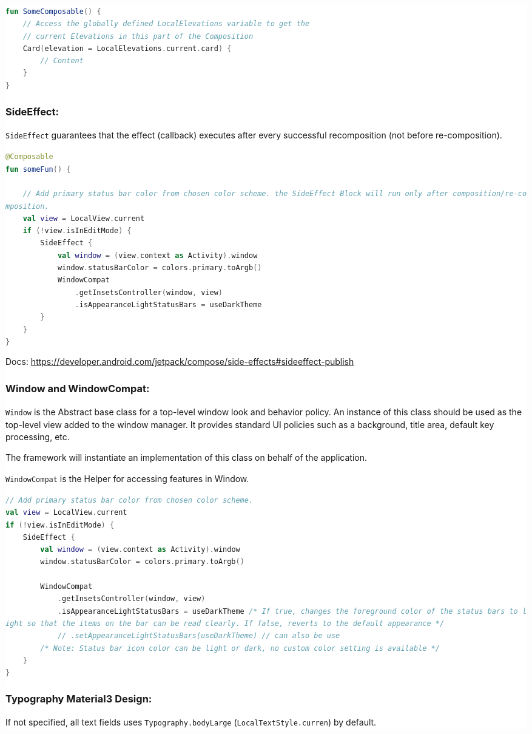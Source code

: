 ```kotlin
fun SomeComposable() {
    // Access the globally defined LocalElevations variable to get the
    // current Elevations in this part of the Composition
    Card(elevation = LocalElevations.current.card) {
        // Content
    }
}
```

### SideEffect:
`SideEffect` guarantees that the effect (callback) executes after every successful recomposition (not before re-composition).

```kotlin
@Composable
fun someFun() {

    // Add primary status bar color from chosen color scheme. the SideEffect Block will run only after composition/re-composition.
    val view = LocalView.current
    if (!view.isInEditMode) {
        SideEffect {
            val window = (view.context as Activity).window
            window.statusBarColor = colors.primary.toArgb()
            WindowCompat
                .getInsetsController(window, view)
                .isAppearanceLightStatusBars = useDarkTheme
        }
    }
}
```

Docs: https://developer.android.com/jetpack/compose/side-effects#sideeffect-publish

### Window and WindowCompat:
`Window` is the Abstract base class for a top-level window look and behavior policy. An instance of this class should be used as the top-level view added to the window manager. It provides standard UI policies such as a background, title area, default key processing, etc.

The framework will instantiate an implementation of this class on behalf of the application.

`WindowCompat` is the Helper for accessing features in Window.

```kotlin
// Add primary status bar color from chosen color scheme.
val view = LocalView.current
if (!view.isInEditMode) {
    SideEffect {
        val window = (view.context as Activity).window
        window.statusBarColor = colors.primary.toArgb()

        WindowCompat
            .getInsetsController(window, view)
            .isAppearanceLightStatusBars = useDarkTheme /* If true, changes the foreground color of the status bars to light so that the items on the bar can be read clearly. If false, reverts to the default appearance */
            // .setAppearanceLightStatusBars(useDarkTheme) // can also be use
        /* Note: Status bar icon color can be light or dark, no custom color setting is available */
    }
}
```
### Typography Material3 Design:
If not specified, all text fields uses `Typography.bodyLarge` (`LocalTextStyle.curren`) by default.
